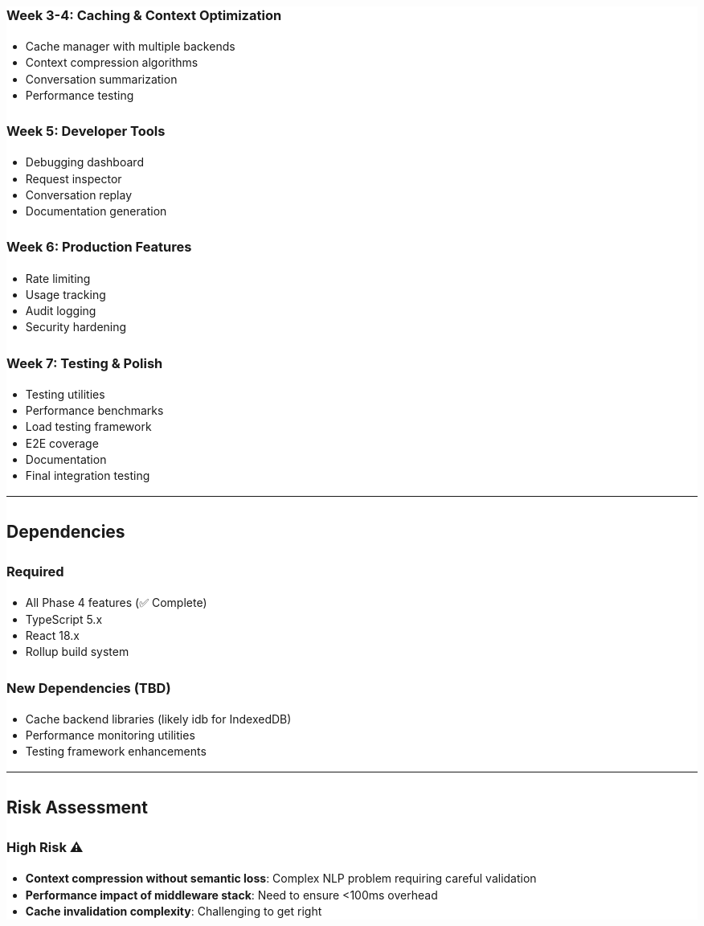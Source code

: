 ### Week 3-4: Caching & Context Optimization
- Cache manager with multiple backends
- Context compression algorithms
- Conversation summarization
- Performance testing

### Week 5: Developer Tools
- Debugging dashboard
- Request inspector
- Conversation replay
- Documentation generation

### Week 6: Production Features
- Rate limiting
- Usage tracking
- Audit logging
- Security hardening

### Week 7: Testing & Polish
- Testing utilities
- Performance benchmarks
- Load testing framework
- E2E coverage
- Documentation
- Final integration testing

---

## Dependencies

### Required
- All Phase 4 features (✅ Complete)
- TypeScript 5.x
- React 18.x
- Rollup build system

### New Dependencies (TBD)
- Cache backend libraries (likely idb for IndexedDB)
- Performance monitoring utilities
- Testing framework enhancements

---

## Risk Assessment

### High Risk ⚠️
- **Context compression without semantic loss**: Complex NLP problem requiring careful validation
- **Performance impact of middleware stack**: Need to ensure <100ms overhead
- **Cache invalidation complexity**: Challenging to get right
